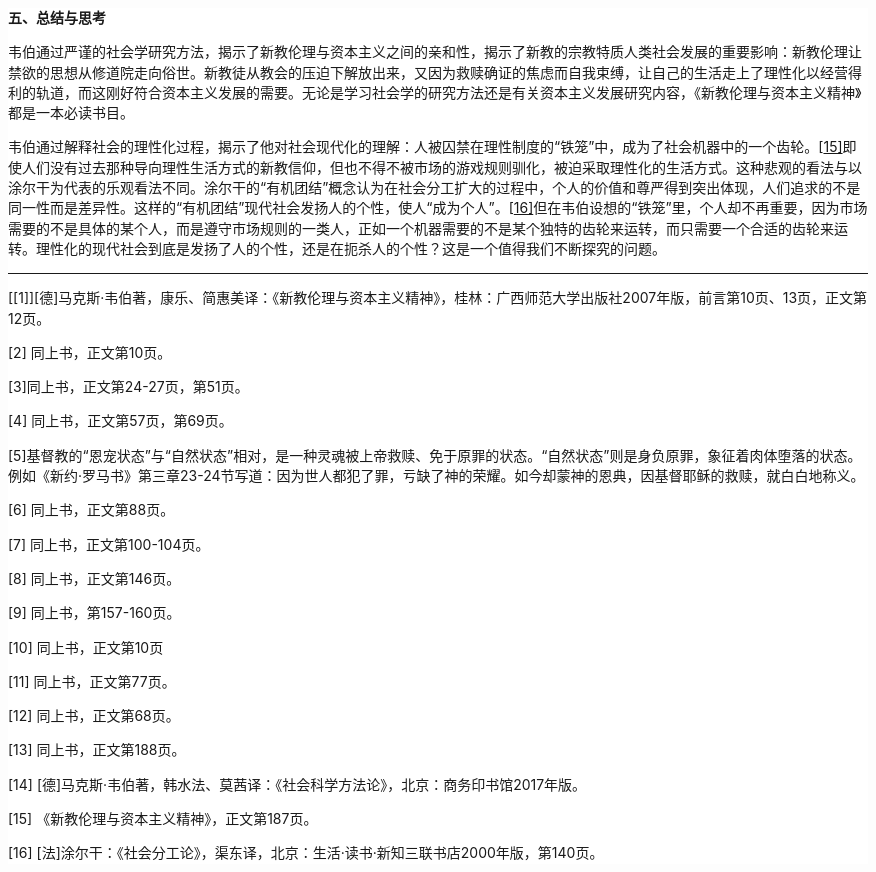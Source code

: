 **五、总结与思考**

韦伯通过严谨的社会学研究方法，揭示了新教伦理与资本主义之间的亲和性，揭示了新教的宗教特质人类社会发展的重要影响：新教伦理让禁欲的思想从修道院走向俗世。新教徒从教会的压迫下解放出来，又因为救赎确证的焦虑而自我束缚，让自己的生活走上了理性化以经营得利的轨道，而这刚好符合资本主义发展的需要。无论是学习社会学的研究方法还是有关资本主义发展研究内容，《新教伦理与资本主义精神》都是一本必读书目。

韦伯通过解释社会的理性化过程，揭示了他对社会现代化的理解：人被囚禁在理性制度的“铁笼”中，成为了社会机器中的一个齿轮。[[15\]](#_ftn15)即使人们没有过去那种导向理性生活方式的新教信仰，但也不得不被市场的游戏规则驯化，被迫采取理性化的生活方式。这种悲观的看法与以涂尔干为代表的乐观看法不同。涂尔干的“有机团结”概念认为在社会分工扩大的过程中，个人的价值和尊严得到突出体现，人们追求的不是同一性而是差异性。这样的“有机团结”现代社会发扬人的个性，使人“成为个人”。[[16\]](#_ftn16)但在韦伯设想的“铁笼”里，个人却不再重要，因为市场需要的不是具体的某个人，而是遵守市场规则的一类人，正如一个机器需要的不是某个独特的齿轮来运转，而只需要一个合适的齿轮来运转。理性化的现代社会到底是发扬了人的个性，还是在扼杀人的个性？这是一个值得我们不断探究的问题。



------

[[1]][德]马克斯·韦伯著，康乐、简惠美译：《新教伦理与资本主义精神》，桂林：广西师范大学出版社2007年版，前言第10页、13页，正文第12页。

[2] 同上书，正文第10页。

[3]同上书，正文第24-27页，第51页。

[4] 同上书，正文第57页，第69页。

[5]基督教的“恩宠状态”与“自然状态”相对，是一种灵魂被上帝救赎、免于原罪的状态。“自然状态”则是身负原罪，象征着肉体堕落的状态。例如《新约·罗马书》第三章23-24节写道：因为世人都犯了罪，亏缺了神的荣耀。如今却蒙神的恩典，因基督耶稣的救赎，就白白地称义。

[6] 同上书，正文第88页。

[7] 同上书，正文第100-104页。

[8] 同上书，正文第146页。

[9] 同上书，第157-160页。

[10] 同上书，正文第10页

[11] 同上书，正文第77页。

[12] 同上书，正文第68页。

[13] 同上书，正文第188页。

[14] [德]马克斯·韦伯著，韩水法、莫茜译：《社会科学方法论》，北京：商务印书馆2017年版。

[15] 《新教伦理与资本主义精神》，正文第187页。

[16] [法]涂尔干：《社会分工论》，渠东译，北京：生活·读书·新知三联书店2000年版，第140页。



